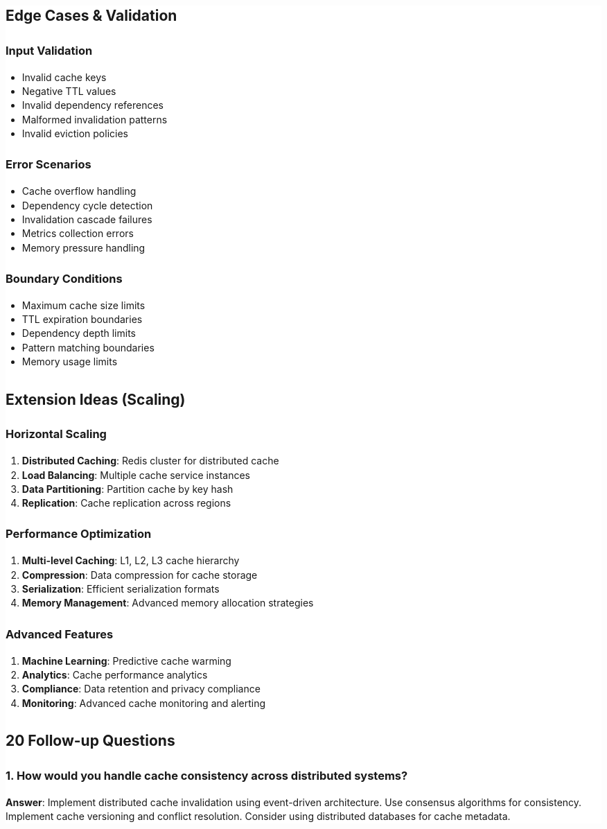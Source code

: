 ## Edge Cases & Validation

### Input Validation
- Invalid cache keys
- Negative TTL values
- Invalid dependency references
- Malformed invalidation patterns
- Invalid eviction policies

### Error Scenarios
- Cache overflow handling
- Dependency cycle detection
- Invalidation cascade failures
- Metrics collection errors
- Memory pressure handling

### Boundary Conditions
- Maximum cache size limits
- TTL expiration boundaries
- Dependency depth limits
- Pattern matching boundaries
- Memory usage limits

## Extension Ideas (Scaling)

### Horizontal Scaling
1. **Distributed Caching**: Redis cluster for distributed cache
2. **Load Balancing**: Multiple cache service instances
3. **Data Partitioning**: Partition cache by key hash
4. **Replication**: Cache replication across regions

### Performance Optimization
1. **Multi-level Caching**: L1, L2, L3 cache hierarchy
2. **Compression**: Data compression for cache storage
3. **Serialization**: Efficient serialization formats
4. **Memory Management**: Advanced memory allocation strategies

### Advanced Features
1. **Machine Learning**: Predictive cache warming
2. **Analytics**: Cache performance analytics
3. **Compliance**: Data retention and privacy compliance
4. **Monitoring**: Advanced cache monitoring and alerting

## 20 Follow-up Questions

### 1. How would you handle cache consistency across distributed systems?
**Answer**: Implement distributed cache invalidation using event-driven architecture. Use consensus algorithms for consistency. Implement cache versioning and conflict resolution. Consider using distributed databases for cache metadata.
